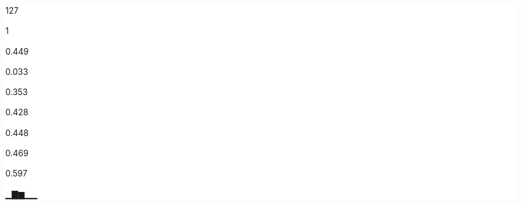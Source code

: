 </td>

<td style="text-align:left;">

127

</td>

<td style="text-align:left;">

1

</td>

<td style="text-align:left;">

0.449

</td>

<td style="text-align:left;">

0.033

</td>

<td style="text-align:left;">

0.353

</td>

<td style="text-align:left;">

0.428

</td>

<td style="text-align:left;">

0.448

</td>

<td style="text-align:left;">

0.469

</td>

<td style="text-align:left;">

0.597

</td>

<td style="text-align:left;">

▁▇▆▁▁

</td>

</tr>

<tr>
